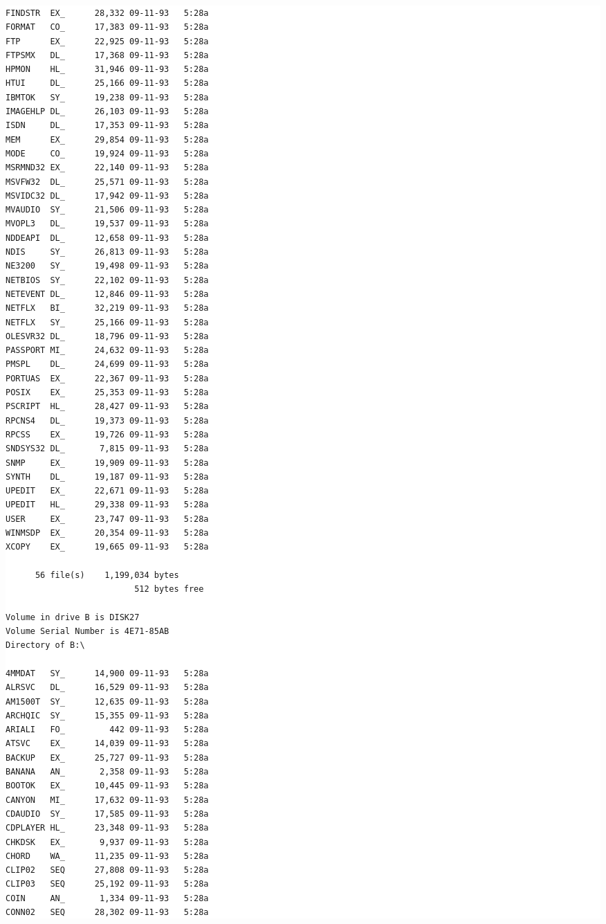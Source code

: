 	FINDSTR  EX_      28,332 09-11-93   5:28a
	FORMAT   CO_      17,383 09-11-93   5:28a
	FTP      EX_      22,925 09-11-93   5:28a
	FTPSMX   DL_      17,368 09-11-93   5:28a
	HPMON    HL_      31,946 09-11-93   5:28a
	HTUI     DL_      25,166 09-11-93   5:28a
	IBMTOK   SY_      19,238 09-11-93   5:28a
	IMAGEHLP DL_      26,103 09-11-93   5:28a
	ISDN     DL_      17,353 09-11-93   5:28a
	MEM      EX_      29,854 09-11-93   5:28a
	MODE     CO_      19,924 09-11-93   5:28a
	MSRMND32 EX_      22,140 09-11-93   5:28a
	MSVFW32  DL_      25,571 09-11-93   5:28a
	MSVIDC32 DL_      17,942 09-11-93   5:28a
	MVAUDIO  SY_      21,506 09-11-93   5:28a
	MVOPL3   DL_      19,537 09-11-93   5:28a
	NDDEAPI  DL_      12,658 09-11-93   5:28a
	NDIS     SY_      26,813 09-11-93   5:28a
	NE3200   SY_      19,498 09-11-93   5:28a
	NETBIOS  SY_      22,102 09-11-93   5:28a
	NETEVENT DL_      12,846 09-11-93   5:28a
	NETFLX   BI_      32,219 09-11-93   5:28a
	NETFLX   SY_      25,166 09-11-93   5:28a
	OLESVR32 DL_      18,796 09-11-93   5:28a
	PASSPORT MI_      24,632 09-11-93   5:28a
	PMSPL    DL_      24,699 09-11-93   5:28a
	PORTUAS  EX_      22,367 09-11-93   5:28a
	POSIX    EX_      25,353 09-11-93   5:28a
	PSCRIPT  HL_      28,427 09-11-93   5:28a
	RPCNS4   DL_      19,373 09-11-93   5:28a
	RPCSS    EX_      19,726 09-11-93   5:28a
	SNDSYS32 DL_       7,815 09-11-93   5:28a
	SNMP     EX_      19,909 09-11-93   5:28a
	SYNTH    DL_      19,187 09-11-93   5:28a
	UPEDIT   EX_      22,671 09-11-93   5:28a
	UPEDIT   HL_      29,338 09-11-93   5:28a
	USER     EX_      23,747 09-11-93   5:28a
	WINMSDP  EX_      20,354 09-11-93   5:28a
	XCOPY    EX_      19,665 09-11-93   5:28a
	
	      56 file(s)    1,199,034 bytes
	                          512 bytes free
	
	Volume in drive B is DISK27
	Volume Serial Number is 4E71-85AB
	Directory of B:\ 
	
	4MMDAT   SY_      14,900 09-11-93   5:28a
	ALRSVC   DL_      16,529 09-11-93   5:28a
	AM1500T  SY_      12,635 09-11-93   5:28a
	ARCHQIC  SY_      15,355 09-11-93   5:28a
	ARIALI   FO_         442 09-11-93   5:28a
	ATSVC    EX_      14,039 09-11-93   5:28a
	BACKUP   EX_      25,727 09-11-93   5:28a
	BANANA   AN_       2,358 09-11-93   5:28a
	BOOTOK   EX_      10,445 09-11-93   5:28a
	CANYON   MI_      17,632 09-11-93   5:28a
	CDAUDIO  SY_      17,585 09-11-93   5:28a
	CDPLAYER HL_      23,348 09-11-93   5:28a
	CHKDSK   EX_       9,937 09-11-93   5:28a
	CHORD    WA_      11,235 09-11-93   5:28a
	CLIP02   SEQ      27,808 09-11-93   5:28a
	CLIP03   SEQ      25,192 09-11-93   5:28a
	COIN     AN_       1,334 09-11-93   5:28a
	CONN02   SEQ      28,302 09-11-93   5:28a